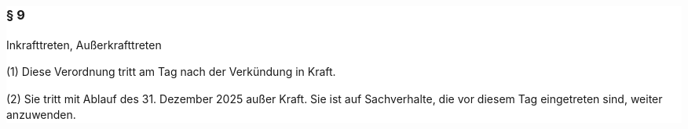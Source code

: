 </div>

</div>

<span id="BJNR1110A0023BJNE001001119.html"></span>

### § 9  
Inkrafttreten, Außerkrafttreten

<div>

<div class="jnhtml">

<div>

<div class="jurAbsatz">

(1) Diese Verordnung tritt am Tag nach der Verkündung in Kraft.

</div>

<div class="jurAbsatz">

(2) Sie tritt mit Ablauf des 31. Dezember 2025 außer Kraft. Sie ist auf
Sachverhalte, die vor diesem Tag eingetreten sind, weiter anzuwenden.

</div>

</div>

</div>

</div>

